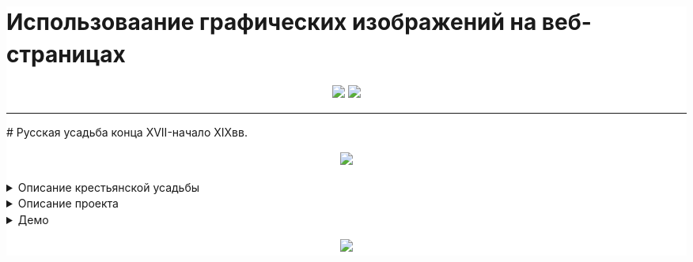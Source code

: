 # Использоваание графических изображений на веб-страницах
<p align="center">
<img src="https://github.com/fufaev/html_lesson_2_1/blob/main/example%20pages/index1.gif" width="150%">
<img src="https://github.com/fufaev/html_lesson_2_1/blob/main/example%20pages/index2.gif" width="150%">
</p><hr>
# Русская усадьба конца XVII-начало XIXвв.
<p align="center">
<img src="https://github.com/NataKuptsova/HTML_Learn_BSU_2/blob/master/usadba/plan.jpg" width="150%"></p>

<details><summary>Описание крестьянской усадьбы</summary></details>
<details><summary>Описание проекта</summary></details>

<details><summary>Демо</summary></details>

<p align="center">
<img src="https://github.com/NataKuptsova/HTML_Learn_BSU_2/blob/master/Usadba.gif" width="150%"></p>
